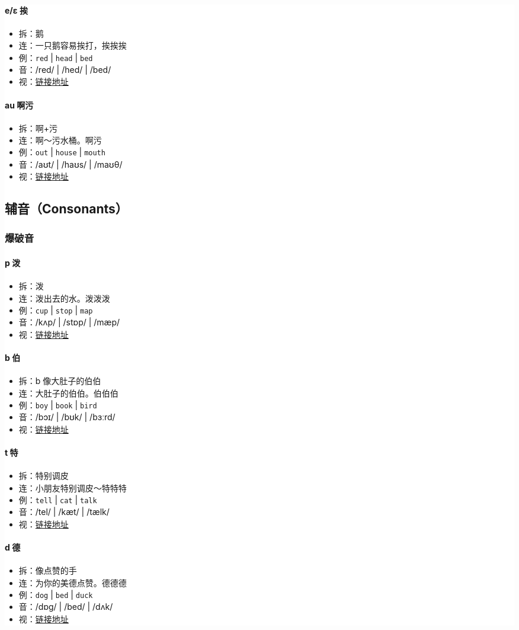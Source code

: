 #### e/ɛ 挨

- 拆：鹅
- 连：一只鹅容易挨打，挨挨挨
- 例：`red` | `head` | `bed`
- 音：/red/ | /hed/ | /bed/
- 视：[链接地址](https://appfrxl8ojj7783.xet.citv.cn/p/course/video/v_663c29f1e4b0694ca03174fd?product_id=p_663c25abe4b0694ca03171dd)

#### au 啊污

- 拆：啊+污
- 连：啊～污水桶。啊污
- 例：`out` | `house` | `mouth`
- 音：/aʊt/ | /haʊs/ | /maʊθ/
- 视：[链接地址](https://appfrxl8ojj7783.xet.citv.cn/p/course/video/v_663c29f2e4b0694ca03174fe?product_id=p_663c25abe4b0694ca03171dd)

## 辅音（Consonants）

### 爆破音

#### p 泼

- 拆：泼
- 连：泼出去的水。泼泼泼
- 例：`cup` | `stop` | `map`
- 音：/kʌp/ | /stɒp/ | /mæp/
- 视：[链接地址](https://appfrxl8ojj7783.xet.citv.cn/p/course/video/v_663c29f3e4b0694ca03174ff?product_id=p_663c25abe4b0694ca03171dd)

#### b 伯

- 拆：b 像大肚子的伯伯
- 连：大肚子的伯伯。伯伯伯
- 例：`boy` | `book` | `bird`
- 音：/bɔɪ/ | /bʊk/ | /bɜːrd/
- 视：[链接地址](https://appfrxl8ojj7783.xet.citv.cn/p/course/video/v_663c29f4e4b0694ca0317500?product_id=p_663c25abe4b0694ca03171dd)

#### t 特

- 拆：特别调皮
- 连：小朋友特别调皮～特特特
- 例：`tell` | `cat` | `talk`
- 音：/tel/ | /kæt/ | /tælk/
- 视：[链接地址](https://appfrxl8ojj7783.xet.citv.cn/p/course/video/v_663c29f5e4b0694ca0317501?product_id=p_663c25abe4b0694ca03171dd)

#### d 德

- 拆：像点赞的手
- 连：为你的美德点赞。德德德
- 例：`dog` | `bed` | `duck`
- 音：/dɒg/ | /bed/ | /dʌk/
- 视：[链接地址](https://appfrxl8ojj7783.xet.citv.cn/p/course/video/v_663c29f6e4b0694ca0317502?product_id=p_663c25abe4b0694ca03171dd)
